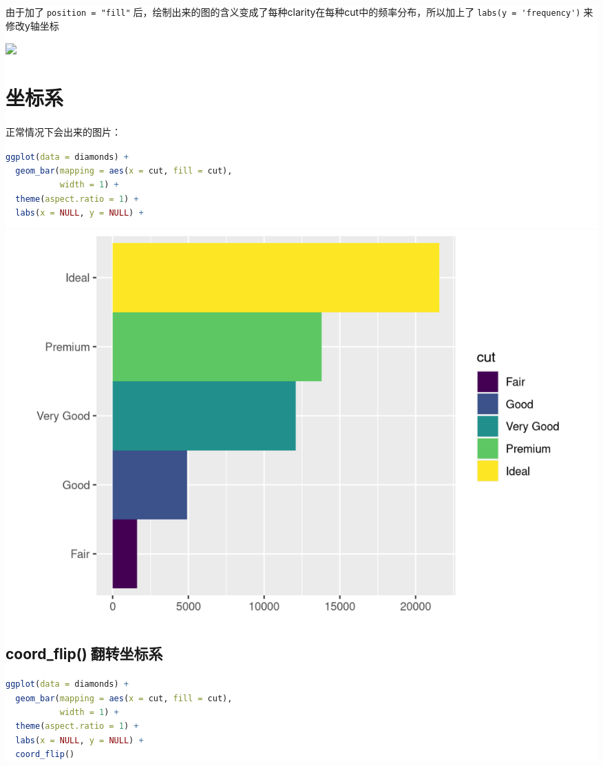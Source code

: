 由于加了 `position = "fill"` 后，绘制出来的图的含义变成了每种clarity在每种cut中的频率分布，所以加上了 `labs(y = 'frequency')` 来修改y轴坐标

![](../../../attachment/Pasted%20image%2020231019090355.png)

# 坐标系

正常情况下会出来的图片：

```r
ggplot(data = diamonds) + 
  geom_bar(mapping = aes(x = cut, fill = cut),
           width = 1) + 
  theme(aspect.ratio = 1) +
  labs(x = NULL, y = NULL) +
```

![](../../../attachment/Pasted%20image%2020231019084752.png)

## coord_flip() 翻转坐标系

```r
ggplot(data = diamonds) + 
  geom_bar(mapping = aes(x = cut, fill = cut),
           width = 1) + 
  theme(aspect.ratio = 1) +
  labs(x = NULL, y = NULL) +
  coord_flip()
```

